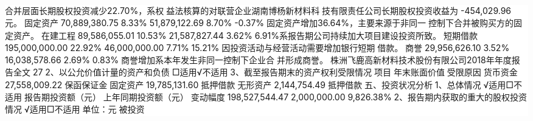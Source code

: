 合并层面长期股权投资减少22.70%，系权
益法核算的对联营企业湖南博杨新材料科
技有限责任公司长期股权投资收益为
-454,029.96元。
固定资产
70,889,380.75
8.33%
51,879,122.69
8.70%
-0.37%
固定资产增加36.64%，主要来源于非同一
控制下合并被购买方的固定资产。
在建工程
89,586,055.01
10.53%
21,587,827.44
3.62%
6.91%系报告期公司持续加大项目建设投资所致。
短期借款
195,000,000.00
22.92%
46,000,000.00
7.71%
15.21%
因投资活动与经营活动需要增加银行短期
借款。
商誉
29,956,626.10
3.52%
16,038,578.66
2.69%
0.83%
商誉增加系本年发生非同一控制下企业合
并形成商誉。
株洲飞鹿高新材料技术股份有限公司2018年年度报告全文
27
2、以公允价值计量的资产和负债
□适用√不适用
3、截至报告期末的资产权利受限情况
项目
年末账面价值
受限原因
货币资金
27,558,009.22
保函保证金
固定资产
19,785,131.60
抵押借款
无形资产
2,144,754.49
抵押借款
五、投资状况分析
1、总体情况
√适用□不适用
报告期投资额（元）
上年同期投资额（元）
变动幅度
198,527,544.47
2,000,000.00
9,826.38%
2、报告期内获取的重大的股权投资情况
√适用□不适用
单位：元
被投资